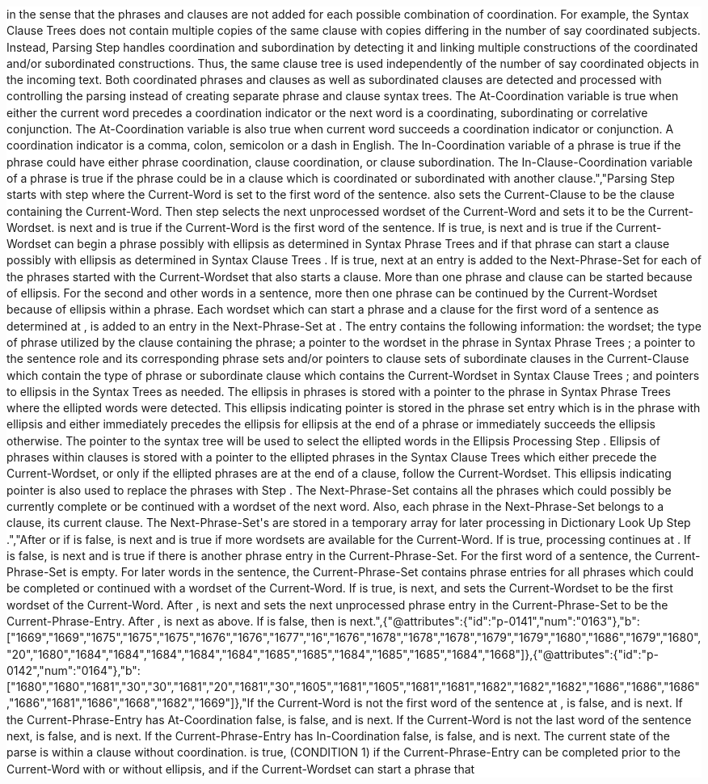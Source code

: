 in the sense that the phrases and clauses are not added for each possible combination of coordination. For example, the Syntax Clause Trees  does not contain multiple copies of the same clause with copies differing in the number of say coordinated subjects. Instead, Parsing Step  handles coordination and subordination by detecting it and linking multiple constructions of the coordinated and\/or subordinated constructions. Thus, the same clause tree is used independently of the number of say coordinated objects in the incoming text. Both coordinated phrases and clauses as well as subordinated clauses are detected and processed with controlling the parsing instead of creating separate phrase and clause syntax trees. The At-Coordination variable is true when either the current word precedes a coordination indicator or the next word is a coordinating, subordinating or correlative conjunction. The At-Coordination variable is also true when current word succeeds a coordination indicator or conjunction. A coordination indicator is a comma, colon, semicolon or a dash in English. The In-Coordination variable of a phrase is true if the phrase could have either phrase coordination, clause coordination, or clause subordination. The In-Clause-Coordination variable of a phrase is true if the phrase could be in a clause which is coordinated or subordinated with another clause.","Parsing Step  starts with step  where the Current-Word is set to the first word of the sentence.  also sets the Current-Clause to be the clause containing the Current-Word. Then step  selects the next unprocessed wordset of the Current-Word and sets it to be the Current-Wordset.  is next and is true if the Current-Word is the first word of the sentence. If  is true,  is next and is true if the Current-Wordset can begin a phrase possibly with ellipsis as determined in Syntax Phrase Trees  and if that phrase can start a clause possibly with ellipsis as determined in Syntax Clause Trees . If  is true, next at  an entry is added to the Next-Phrase-Set for each of the phrases started with the Current-Wordset that also starts a clause. More than one phrase and clause can be started because of ellipsis. For the second and other words in a sentence, more then one phrase can be continued by the Current-Wordset because of ellipsis within a phrase. Each wordset which can start a phrase and a clause for the first word of a sentence as determined at , is added to an entry in the Next-Phrase-Set at . The entry contains the following information: the wordset; the type of phrase utilized by the clause containing the phrase; a pointer to the wordset in the phrase in Syntax Phrase Trees ; a pointer to the sentence role and its corresponding phrase sets and\/or pointers to clause sets of subordinate clauses in the Current-Clause which contain the type of phrase or subordinate clause which contains the Current-Wordset in Syntax Clause Trees ; and pointers to ellipsis in the Syntax Trees  as needed. The ellipsis in phrases is stored with a pointer to the phrase in Syntax Phrase Trees  where the ellipted words were detected. This ellipsis indicating pointer is stored in the phrase set entry which is in the phrase with ellipsis and either immediately precedes the ellipsis for ellipsis at the end of a phrase or immediately succeeds the ellipsis otherwise. The pointer to the syntax tree will be used to select the ellipted words in the Ellipsis Processing Step . Ellipsis of phrases within clauses is stored with a pointer to the ellipted phrases in the Syntax Clause Trees  which either precede the Current-Wordset, or only if the ellipted phrases are at the end of a clause, follow the Current-Wordset. This ellipsis indicating pointer is also used to replace the phrases with Step . The Next-Phrase-Set contains all the phrases which could possibly be currently complete or be continued with a wordset of the next word. Also, each phrase in the Next-Phrase-Set belongs to a clause, its current clause. The Next-Phrase-Set's are stored in a temporary array for later processing in Dictionary Look Up Step .","After  or if  is false,  is next and is true if more wordsets are available for the Current-Word. If  is true, processing continues at . If  is false,  is next and is true if there is another phrase entry in the Current-Phrase-Set. For the first word of a sentence, the Current-Phrase-Set is empty. For later words in the sentence, the Current-Phrase-Set contains phrase entries for all phrases which could be completed or continued with a wordset of the Current-Word. If  is true,  is next, and sets the Current-Wordset to be the first wordset of the Current-Word. After ,  is next and sets the next unprocessed phrase entry in the Current-Phrase-Set to be the Current-Phrase-Entry. After ,  is next as above. If  is false, then  is next.",{"@attributes":{"id":"p-0141","num":"0163"},"b":["1669","1669","1675","1675","1675","1676","1676","1677","16","1676","1678","1678","1678","1679","1679","1680","1686","1679","1680","20","1680","1684","1684","1684","1684","1684","1685","1685","1684","1685","1685","1684","1668"]},{"@attributes":{"id":"p-0142","num":"0164"},"b":["1680","1680","1681","30","30","1681","20","1681","30","1605","1681","1605","1681","1681","1682","1682","1682","1686","1686","1686","1686","1681","1686","1668","1682","1669"]},"If the Current-Word is not the first word of the sentence at ,  is false, and  is next. If the Current-Phrase-Entry has At-Coordination false,  is false, and  is next. If the Current-Word is not the last word of the sentence next,  is false, and  is next. If the Current-Phrase-Entry has In-Coordination false,  is false, and  is next. The current state of the parse is within a clause without coordination.  is true, (CONDITION 1) if the Current-Phrase-Entry can be completed prior to the Current-Word with or without ellipsis, and if the Current-Wordset can start a phrase that